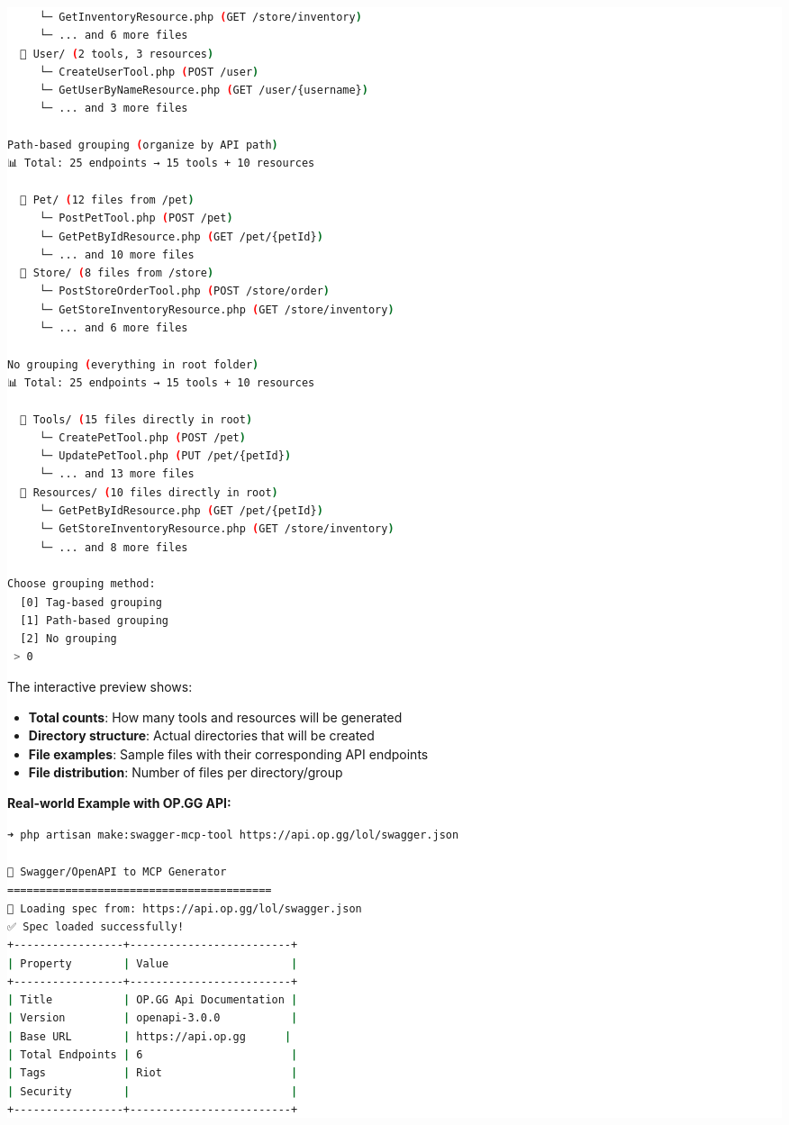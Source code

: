 ```bash
     └─ GetInventoryResource.php (GET /store/inventory)
     └─ ... and 6 more files
  📁 User/ (2 tools, 3 resources)
     └─ CreateUserTool.php (POST /user)
     └─ GetUserByNameResource.php (GET /user/{username})
     └─ ... and 3 more files

Path-based grouping (organize by API path)  
📊 Total: 25 endpoints → 15 tools + 10 resources

  📁 Pet/ (12 files from /pet)
     └─ PostPetTool.php (POST /pet)
     └─ GetPetByIdResource.php (GET /pet/{petId})
     └─ ... and 10 more files
  📁 Store/ (8 files from /store)
     └─ PostStoreOrderTool.php (POST /store/order)  
     └─ GetStoreInventoryResource.php (GET /store/inventory)
     └─ ... and 6 more files

No grouping (everything in root folder)
📊 Total: 25 endpoints → 15 tools + 10 resources

  📁 Tools/ (15 files directly in root)
     └─ CreatePetTool.php (POST /pet)
     └─ UpdatePetTool.php (PUT /pet/{petId})
     └─ ... and 13 more files
  📁 Resources/ (10 files directly in root)
     └─ GetPetByIdResource.php (GET /pet/{petId})
     └─ GetStoreInventoryResource.php (GET /store/inventory)  
     └─ ... and 8 more files

Choose grouping method:
  [0] Tag-based grouping
  [1] Path-based grouping  
  [2] No grouping
 > 0
```

The interactive preview shows:
- **Total counts**: How many tools and resources will be generated
- **Directory structure**: Actual directories that will be created
- **File examples**: Sample files with their corresponding API endpoints
- **File distribution**: Number of files per directory/group

**Real-world Example with OP.GG API:**

```bash
➜ php artisan make:swagger-mcp-tool https://api.op.gg/lol/swagger.json

🚀 Swagger/OpenAPI to MCP Generator
=========================================
📄 Loading spec from: https://api.op.gg/lol/swagger.json
✅ Spec loaded successfully!
+-----------------+-------------------------+
| Property        | Value                   |
+-----------------+-------------------------+
| Title           | OP.GG Api Documentation |
| Version         | openapi-3.0.0           |
| Base URL        | https://api.op.gg      |
| Total Endpoints | 6                       |
| Tags            | Riot                    |
| Security        |                         |
+-----------------+-------------------------+

```